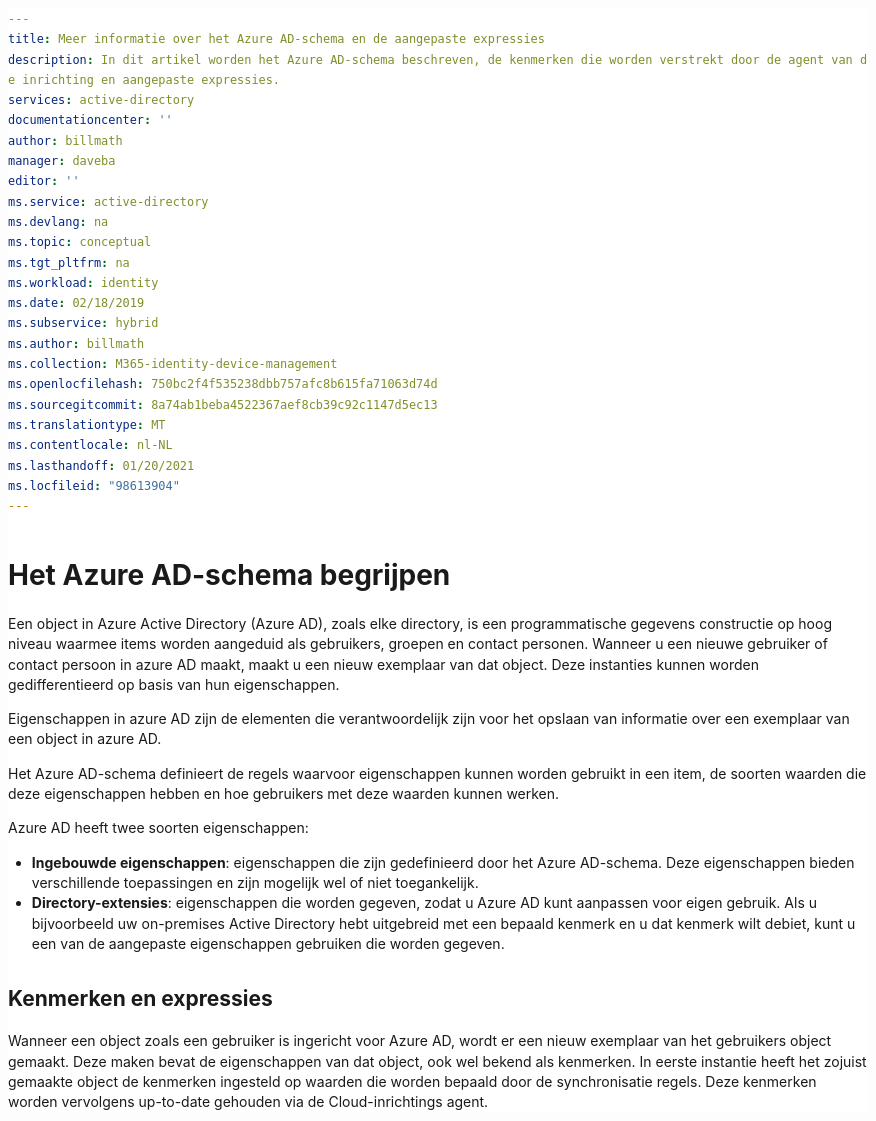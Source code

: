 ```yaml
---
title: Meer informatie over het Azure AD-schema en de aangepaste expressies
description: In dit artikel worden het Azure AD-schema beschreven, de kenmerken die worden verstrekt door de agent van de inrichting en aangepaste expressies.
services: active-directory
documentationcenter: ''
author: billmath
manager: daveba
editor: ''
ms.service: active-directory
ms.devlang: na
ms.topic: conceptual
ms.tgt_pltfrm: na
ms.workload: identity
ms.date: 02/18/2019
ms.subservice: hybrid
ms.author: billmath
ms.collection: M365-identity-device-management
ms.openlocfilehash: 750bc2f4f535238dbb757afc8b615fa71063d74d
ms.sourcegitcommit: 8a74ab1beba4522367aef8cb39c92c1147d5ec13
ms.translationtype: MT
ms.contentlocale: nl-NL
ms.lasthandoff: 01/20/2021
ms.locfileid: "98613904"
---
```

# <a name="understand-the-azure-ad-schema"></a>Het Azure AD-schema begrijpen
Een object in Azure Active Directory (Azure AD), zoals elke directory, is een programmatische gegevens constructie op hoog niveau waarmee items worden aangeduid als gebruikers, groepen en contact personen. Wanneer u een nieuwe gebruiker of contact persoon in azure AD maakt, maakt u een nieuw exemplaar van dat object. Deze instanties kunnen worden gedifferentieerd op basis van hun eigenschappen.

Eigenschappen in azure AD zijn de elementen die verantwoordelijk zijn voor het opslaan van informatie over een exemplaar van een object in azure AD.

Het Azure AD-schema definieert de regels waarvoor eigenschappen kunnen worden gebruikt in een item, de soorten waarden die deze eigenschappen hebben en hoe gebruikers met deze waarden kunnen werken. 

Azure AD heeft twee soorten eigenschappen:
- **Ingebouwde eigenschappen**: eigenschappen die zijn gedefinieerd door het Azure AD-schema. Deze eigenschappen bieden verschillende toepassingen en zijn mogelijk wel of niet toegankelijk.
- **Directory-extensies**: eigenschappen die worden gegeven, zodat u Azure AD kunt aanpassen voor eigen gebruik. Als u bijvoorbeeld uw on-premises Active Directory hebt uitgebreid met een bepaald kenmerk en u dat kenmerk wilt debiet, kunt u een van de aangepaste eigenschappen gebruiken die worden gegeven. 

## <a name="attributes-and-expressions"></a>Kenmerken en expressies
Wanneer een object zoals een gebruiker is ingericht voor Azure AD, wordt er een nieuw exemplaar van het gebruikers object gemaakt. Deze maken bevat de eigenschappen van dat object, ook wel bekend als kenmerken. In eerste instantie heeft het zojuist gemaakte object de kenmerken ingesteld op waarden die worden bepaald door de synchronisatie regels. Deze kenmerken worden vervolgens up-to-date gehouden via de Cloud-inrichtings agent.
